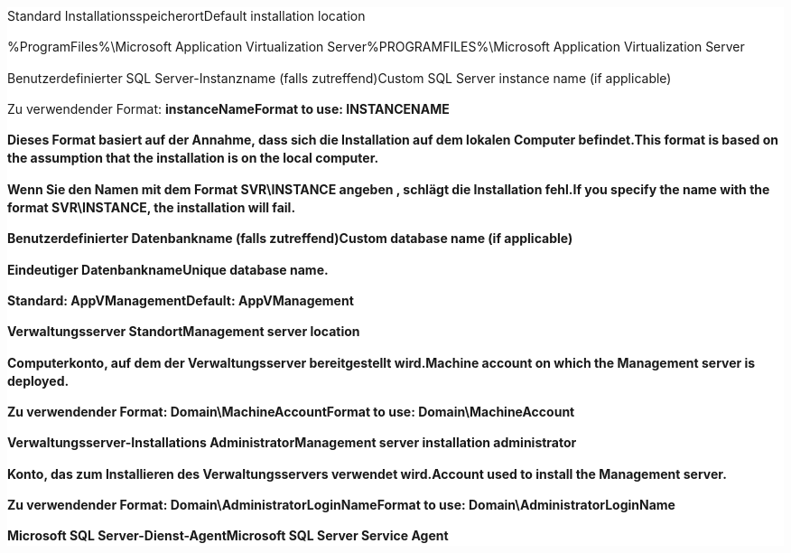 <td align="left"><p></p></td>
</tr>
<tr class="odd">
<td align="left"><p><span data-ttu-id="e0836-190">Standard Installationsspeicherort</span><span class="sxs-lookup"><span data-stu-id="e0836-190">Default installation location</span></span></p></td>
<td align="left"><p><span data-ttu-id="e0836-191">%ProgramFiles%\Microsoft Application Virtualization Server</span><span class="sxs-lookup"><span data-stu-id="e0836-191">%PROGRAMFILES%\Microsoft Application Virtualization Server</span></span></p></td>
</tr>
<tr class="even">
<td align="left"><p><span data-ttu-id="e0836-192">Benutzerdefinierter SQL Server-Instanzname (falls zutreffend)</span><span class="sxs-lookup"><span data-stu-id="e0836-192">Custom SQL Server instance name (if applicable)</span></span></p></td>
<td align="left"><p><span data-ttu-id="e0836-193">Zu verwendender Format: <strong> instanceName</span><span class="sxs-lookup"><span data-stu-id="e0836-193">Format to use: <strong>INSTANCENAME</span></span></strong></p>
<p><span data-ttu-id="e0836-194">Dieses Format basiert auf der Annahme, dass sich die Installation auf dem lokalen Computer befindet.</span><span class="sxs-lookup"><span data-stu-id="e0836-194">This format is based on the assumption that the installation is on the local computer.</span></span></p>
<p><span data-ttu-id="e0836-195">Wenn Sie den Namen mit dem Format <strong> SVR\INSTANCE angeben </strong> , schlägt die Installation fehl.</span><span class="sxs-lookup"><span data-stu-id="e0836-195">If you specify the name with the format <strong>SVR\INSTANCE</strong>, the installation will fail.</span></span></p></td>
</tr>
<tr class="odd">
<td align="left"><p><span data-ttu-id="e0836-196">Benutzerdefinierter Datenbankname (falls zutreffend)</span><span class="sxs-lookup"><span data-stu-id="e0836-196">Custom database name (if applicable)</span></span></p></td>
<td align="left"><p><span data-ttu-id="e0836-197">Eindeutiger Datenbankname</span><span class="sxs-lookup"><span data-stu-id="e0836-197">Unique database name.</span></span></p>
<p><span data-ttu-id="e0836-198">Standard: AppVManagement</span><span class="sxs-lookup"><span data-stu-id="e0836-198">Default: AppVManagement</span></span></p></td>
</tr>
<tr class="even">
<td align="left"><p><span data-ttu-id="e0836-199">Verwaltungsserver Standort</span><span class="sxs-lookup"><span data-stu-id="e0836-199">Management server location</span></span></p></td>
<td align="left"><p><span data-ttu-id="e0836-200">Computerkonto, auf dem der Verwaltungsserver bereitgestellt wird.</span><span class="sxs-lookup"><span data-stu-id="e0836-200">Machine account on which the Management server is deployed.</span></span></p>
<p><span data-ttu-id="e0836-201">Zu verwendender Format: Domain\MachineAccount</span><span class="sxs-lookup"><span data-stu-id="e0836-201">Format to use: Domain\MachineAccount</span></span></p></td>
</tr>
<tr class="odd">
<td align="left"><p><span data-ttu-id="e0836-202">Verwaltungsserver-Installations Administrator</span><span class="sxs-lookup"><span data-stu-id="e0836-202">Management server installation administrator</span></span></p></td>
<td align="left"><p><span data-ttu-id="e0836-203">Konto, das zum Installieren des Verwaltungsservers verwendet wird.</span><span class="sxs-lookup"><span data-stu-id="e0836-203">Account used to install the Management server.</span></span></p>
<p><span data-ttu-id="e0836-204">Zu verwendender Format: Domain\AdministratorLoginName</span><span class="sxs-lookup"><span data-stu-id="e0836-204">Format to use: Domain\AdministratorLoginName</span></span></p></td>
</tr>
<tr class="even">
<td align="left"><p><span data-ttu-id="e0836-205">Microsoft SQL Server-Dienst-Agent</span><span class="sxs-lookup"><span data-stu-id="e0836-205">Microsoft SQL Server Service Agent</span></span></p></td>
